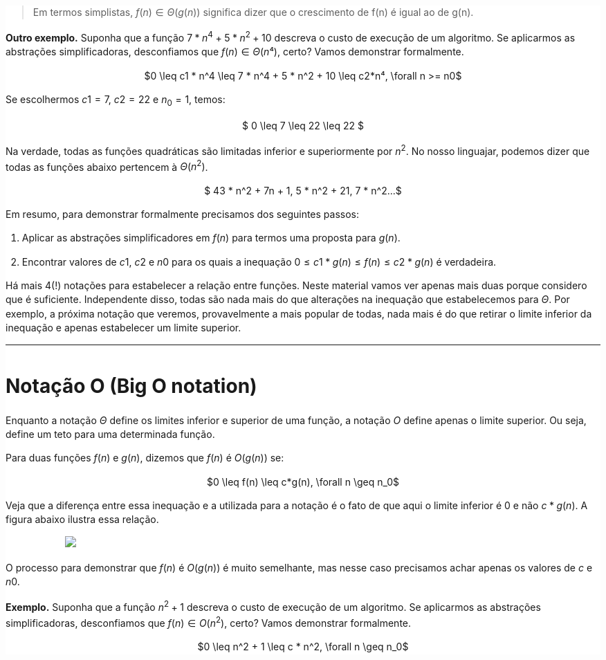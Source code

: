 > Em termos simplistas, $f(n) \in \Theta(g(n))$ significa dizer que o crescimento de f(n) é igual ao de g(n).

**Outro exemplo.** Suponha que a função $7 * n^4 + 5 * n^2 +10$ descreva o custo de execução de um algoritmo. Se aplicarmos as abstrações simplificadoras, desconfiamos que $f(n) \in \Theta(n⁴)$, certo? Vamos demonstrar formalmente.

<p align="center">$0 \leq c1 * n^4 \leq 7 * n^4 + 5 * n^2 + 10 \leq c2*n⁴, \forall n >= n0$</p>  

Se escolhermos $c1=7$, $c2=22$ e $n_0 = 1$, temos:

<p align="center"> $ 0 \leq 7 \leq 22 \leq 22 $</p>

Na verdade, todas as funções quadráticas são limitadas inferior e superiormente por $n^2$. No nosso linguajar, podemos dizer que todas as funções abaixo pertencem à $\Theta(n^2)$.

<p align="center"> $ 43 * n^2 + 7n + 1, 5 * n^2 + 21, 7 * n^2...$ </p>

Em resumo, para demonstrar formalmente precisamos dos seguintes passos:

1. Aplicar as abstrações simplificadores em $f(n)$ para termos uma proposta para $g(n)$.

2. Encontrar valores de $c1$, $c2$ e $n0$ para os quais a inequação $0 \leq c1 * g(n) \leq f(n) \leq c2 * g(n)$ é verdadeira. 

Há mais 4(!) notações para estabelecer a relação entre funções. Neste material vamos ver apenas mais duas porque considero que é suficiente. Independente disso, todas são nada mais do que alterações na inequação que estabelecemos para $\Theta$. Por exemplo, a próxima notação que veremos, provavelmente a mais popular de todas, nada mais é do que retirar o limite inferior da inequação e apenas estabelecer um limite superior.

* * *

# Notação O (Big O notation)

Enquanto a notação $\Theta$ define os limites inferior e superior de uma função, a notação $O$ define apenas o limite superior. Ou seja, define um teto para uma determinada função. 

Para duas funções $f(n)$ e $g(n)$, dizemos que $f(n)$ é $O(g(n))$ se: 

<p align="center"> $0 \leq f(n) \leq c*g(n), \forall n \geq n_0$ </p>

Veja que a diferença entre essa inequação e a utilizada para a notação é o fato de que aqui o limite inferior é 0 e não $c * g(n)$. A figura abaixo ilustra essa relação.

<figure style="align: center; margin-left:10%; width: 80%">
	<img src="bigo.png">
</figure>

O processo para demonstrar que $f(n)$ é $O(g(n))$ é muito semelhante, mas nesse caso precisamos achar apenas os valores de $c$ e $n0$.

**Exemplo.** Suponha que a função $n^2 + 1$ descreva o custo de execução de um algoritmo. Se aplicarmos as abstrações simplificadoras, desconfiamos que $f(n) \in O(n^2)$, certo? Vamos demonstrar formalmente.

<p align="center"> $0 \leq n^2 + 1 \leq c * n^2, \forall n \geq n_0$ </p>
